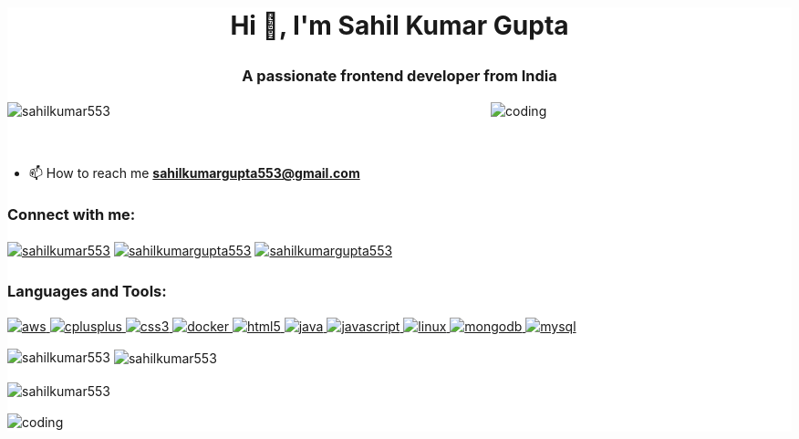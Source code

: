 <h1 align="center">Hi 👋, I'm Sahil Kumar Gupta</h1>
<h3 align="center">A passionate frontend developer from India</h3>
<img align="right" alt="coding" width="330" src="https://raw.githubusercontent.com/JokeDevil/JokeDevil/master/code.gif">
<p align="left"> <img src="https://komarev.com/ghpvc/?username=sahilkumar553&label=Profile%20views&color=0e75b6&style=flat" alt="sahilkumar553" /> </p>

<p align="left"> <a href="https://twitter.com/" target="blank"><img src="https://img.shields.io/twitter/follow/?logo=twitter&style=for-the-badge" alt="" /></a> </p>

- 📫 How to reach me **sahilkumargupta553@gmail.com**

<h3 align="left">Connect with me:</h3>
<p align="left">
<a href="https://linkedin.com/in/sahilkumar553" target="blank"><img align="center" src="https://raw.githubusercontent.com/rahuldkjain/github-profile-readme-generator/master/src/images/icons/Social/linked-in-alt.svg" alt="sahilkumar553" height="30" width="40" /></a>
<a href="https://instagram.com/sahilkumargupta553" target="blank"><img align="center" src="https://raw.githubusercontent.com/rahuldkjain/github-profile-readme-generator/master/src/images/icons/Social/instagram.svg" alt="sahilkumargupta553" height="30" width="40" /></a>
<a href="https://www.leetcode.com/sahilkumargupta553" target="blank"><img align="center" src="https://raw.githubusercontent.com/rahuldkjain/github-profile-readme-generator/master/src/images/icons/Social/leet-code.svg" alt="sahilkumargupta553" height="30" width="40" /></a>
</p>

<h3 align="left">Languages and Tools:</h3>
<p align="left"> <a href="https://aws.amazon.com" target="_blank" rel="noreferrer"> <img src="https://raw.githubusercontent.com/devicons/devicon/master/icons/amazonwebservices/amazonwebservices-original-wordmark.svg" alt="aws" width="50" height="50"/> </a> <a href="https://www.w3schools.com/cpp/" target="_blank" rel="noreferrer"> <img src="https://raw.githubusercontent.com/devicons/devicon/master/icons/cplusplus/cplusplus-original.svg" alt="cplusplus" width="50" height="50"/> </a> <a href="https://www.w3schools.com/css/" target="_blank" rel="noreferrer"> <img src="https://raw.githubusercontent.com/devicons/devicon/master/icons/css3/css3-original-wordmark.svg" alt="css3" width="50" height="50"/> </a> <a href="https://www.docker.com/" target="_blank" rel="noreferrer"> <img src="https://raw.githubusercontent.com/devicons/devicon/master/icons/docker/docker-original-wordmark.svg" alt="docker" width="50" height="50"/> </a> <a href="https://www.w3.org/html/" target="_blank" rel="noreferrer"> <img src="https://raw.githubusercontent.com/devicons/devicon/master/icons/html5/html5-original-wordmark.svg" alt="html5" width="50" height="50"/> </a> <a href="https://www.java.com" target="_blank" rel="noreferrer"> <img src="https://raw.githubusercontent.com/devicons/devicon/master/icons/java/java-original.svg" alt="java" width="40" height="50"/> </a> <a href="https://developer.mozilla.org/en-US/docs/Web/JavaScript" target="_blank" rel="noreferrer"> <img src="https://raw.githubusercontent.com/devicons/devicon/master/icons/javascript/javascript-original.svg" alt="javascript" width="50" height="50"/> </a> <a href="https://www.linux.org/" target="_blank" rel="noreferrer"> <img src="https://raw.githubusercontent.com/devicons/devicon/master/icons/linux/linux-original.svg" alt="linux" width="50" height="50"/> </a> <a href="https://www.mongodb.com/" target="_blank" rel="noreferrer"> <img src="https://raw.githubusercontent.com/devicons/devicon/master/icons/mongodb/mongodb-original-wordmark.svg" alt="mongodb" width="50" height="50"/> </a> <a href="https://www.mysql.com/" target="_blank" rel="noreferrer"> <img src="https://raw.githubusercontent.com/devicons/devicon/master/icons/mysql/mysql-original-wordmark.svg" alt="mysql" width="50" height="50"/> </a> </p>

<p><img align="left" src="https://github-readme-stats.vercel.app/api/top-langs?username=sahilkumar553&show_icons=true&locale=en&layout=compact" alt="sahilkumar553" /></p>

<p>&nbsp;<img align="center" src="https://github-readme-stats.vercel.app/api?username=sahilkumar553&show_icons=true&locale=en" alt="sahilkumar553" /></p>

<p><img align="center" src="https://github-readme-streak-stats.herokuapp.com/?user=sahilkumar553&" alt="sahilkumar553" /></p>
<img  alt="coding" width="100%" src="https://media.dev.to/cdn-cgi/image/width=1000,height=420,fit=cover,gravity=auto,format=auto/https%3A%2F%2Fdev-to-uploads.s3.amazonaws.com%2Fuploads%2Farticles%2Flegnuefb30fdf1owkh98.gif">

